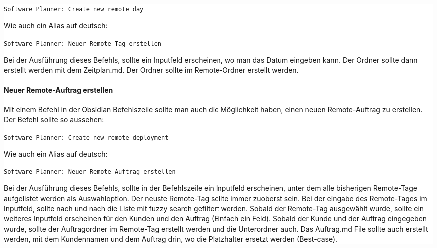 ```bash
Software Planner: Create new remote day
```

Wie auch ein Alias auf deutsch:

```bash
Software Planner: Neuer Remote-Tag erstellen
```

Bei der Ausführung dieses Befehls, sollte ein Inputfeld erscheinen, wo man das Datum eingeben kann. Der Ordner sollte dann erstellt werden mit dem Zeitplan.md. Der Ordner sollte im Remote-Ordner erstellt werden.

#### Neuer Remote-Auftrag erstellen

Mit einem Befehl in der Obsidian Befehlszeile sollte man auch die Möglichkeit haben, einen neuen Remote-Auftrag zu erstellen. Der Befehl sollte so aussehen:

```bash
Software Planner: Create new remote deployment
```

Wie auch ein Alias auf deutsch:

```bash
Software Planner: Neuer Remote-Auftrag erstellen
```

Bei der Ausführung dieses Befehls, sollte in der Befehlszeile ein Inputfeld erscheinen, unter dem alle bisherigen Remote-Tage aufgelistet werden als Auswahloption. Der neuste Remote-Tag sollte immer zuoberst sein. Bei der eingabe des Remote-Tages im Inputfeld, sollte nach und nach die Liste mit fuzzy search gefiltert werden. Sobald der Remote-Tag ausgewählt wurde, sollte ein weiteres Inputfeld erscheinen für den Kunden und den Auftrag (Einfach ein Feld). Sobald der Kunde und der Auftrag eingegeben wurde, sollte der Auftragordner im Remote-Tag erstellt werden und die Unterordner auch. Das Auftrag.md File sollte auch erstellt werden, mit dem Kundennamen und dem Auftrag drin, wo die Platzhalter ersetzt werden (Best-case).